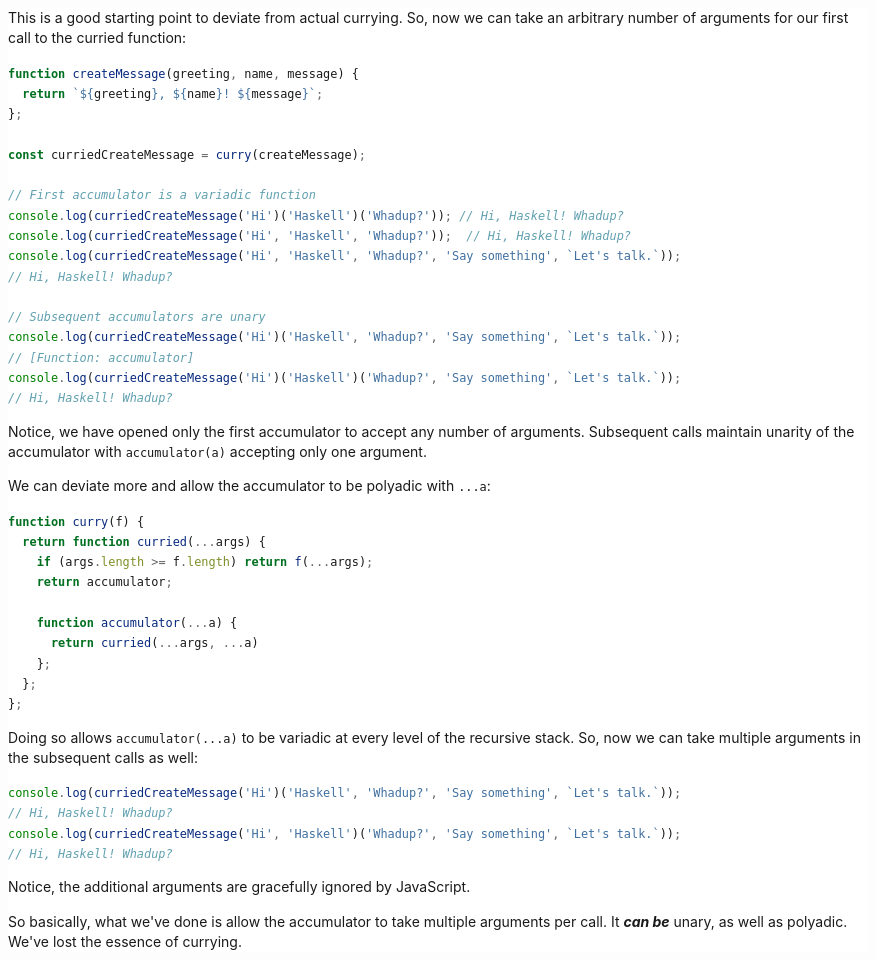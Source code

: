This is a good starting point to deviate from actual currying. So, now we can take an arbitrary number of arguments for our first call to the curried function:

```javascript
function createMessage(greeting, name, message) {
  return `${greeting}, ${name}! ${message}`;
};

const curriedCreateMessage = curry(createMessage);

// First accumulator is a variadic function
console.log(curriedCreateMessage('Hi')('Haskell')('Whadup?')); // Hi, Haskell! Whadup?
console.log(curriedCreateMessage('Hi', 'Haskell', 'Whadup?'));  // Hi, Haskell! Whadup?
console.log(curriedCreateMessage('Hi', 'Haskell', 'Whadup?', 'Say something', `Let's talk.`));
// Hi, Haskell! Whadup?

// Subsequent accumulators are unary
console.log(curriedCreateMessage('Hi')('Haskell', 'Whadup?', 'Say something', `Let's talk.`));
// [Function: accumulator]
console.log(curriedCreateMessage('Hi')('Haskell')('Whadup?', 'Say something', `Let's talk.`));
// Hi, Haskell! Whadup?
```

Notice, we have opened only the first accumulator to accept any number of arguments. Subsequent calls maintain unarity of the accumulator with `accumulator(a)` accepting only one argument.

We can deviate more and allow the accumulator to be polyadic with `...a`:

```javascript
function curry(f) {
  return function curried(...args) {
    if (args.length >= f.length) return f(...args);
    return accumulator;

    function accumulator(...a) {
      return curried(...args, ...a)
    };
  };
};
```

Doing so allows `accumulator(...a)` to be variadic at every level of the recursive stack. So, now we can take multiple arguments in the subsequent calls as well:

```javascript
console.log(curriedCreateMessage('Hi')('Haskell', 'Whadup?', 'Say something', `Let's talk.`));
// Hi, Haskell! Whadup?
console.log(curriedCreateMessage('Hi', 'Haskell')('Whadup?', 'Say something', `Let's talk.`));
// Hi, Haskell! Whadup?
```

Notice, the additional arguments are gracefully ignored by JavaScript.

So basically, what we've done is allow the accumulator to take multiple arguments per call. It **_can be_** unary, as well as polyadic. We've lost the essence of currying.
